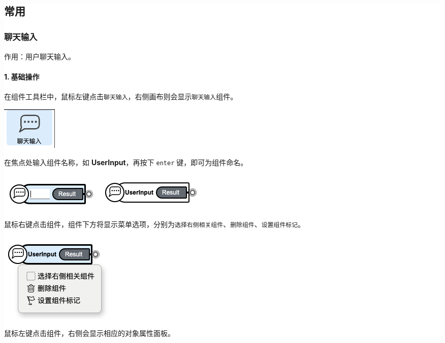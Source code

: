 ## 常用

### 聊天输入 

作用：用户聊天输入。

#### 1. 基础操作

在组件工具栏中，鼠标左键点击`聊天输入`，右侧画布则会显示`聊天输入`组件。
<p>
    <img src="../../assets/user-chat1_component_cn.jpg" alt="user-chat1" />
</p>

在焦点处输入组件名称，如 **UserInput**，再按下 `enter` 键，即可为组件命名。
<p>
    <img src="../../assets/user-chat2_component_cn.jpg" alt="user-chat2" />
    <img src="../../assets/user-chat3_component_cn.jpg" alt="user-chat3" />
</p>

鼠标右键点击组件，组件下方将显示菜单选项，分别为`选择右侧相关组件`、`删除组件`、`设置组件标记`。
<p>
    <img src="../../assets/user-chat5_component_cn.jpg" alt="user-chat5" />
</p>

鼠标左键点击组件，右侧会显示相应的对象属性面板。
<p>